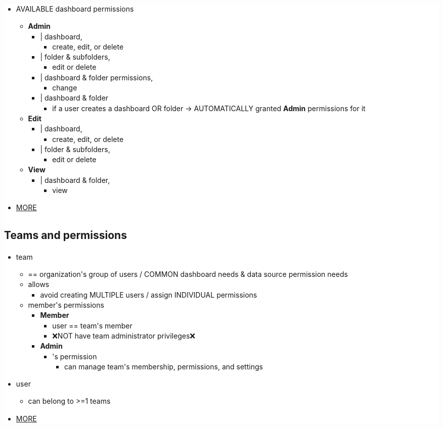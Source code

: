 * AVAILABLE dashboard permissions
  * **Admin**
    - | dashboard,
      - create, edit, or delete 
    - | folder & subfolders,
      - edit or delete
    - | dashboard & folder permissions,
      - change 
    - | dashboard & folder
      - if a user creates a dashboard OR folder -> AUTOMATICALLY granted **Admin** permissions for it 
  * **Edit**
    - | dashboard,
      - create, edit, or delete
    - | folder & subfolders,
      - edit or delete
  * **View**
    - | dashboard & folder,
      - view

* [MORE](../user-management/manage-dashboard-permissions/#grant-dashboard-folder-permissions)

## Teams and permissions

* team
  * == organization's group of users / COMMON dashboard needs & data source permission needs
  * allows
    * avoid creating MULTIPLE users / assign INDIVIDUAL permissions
  * member's permissions
    * **Member**
      * user == team's member 
      * ❌NOT have team administrator privileges❌
    * **Admin**
      * 's permission
        * can manage team's membership, permissions, and settings 

* user
  * can belong to >=1 teams

* [MORE](../team-management/)

